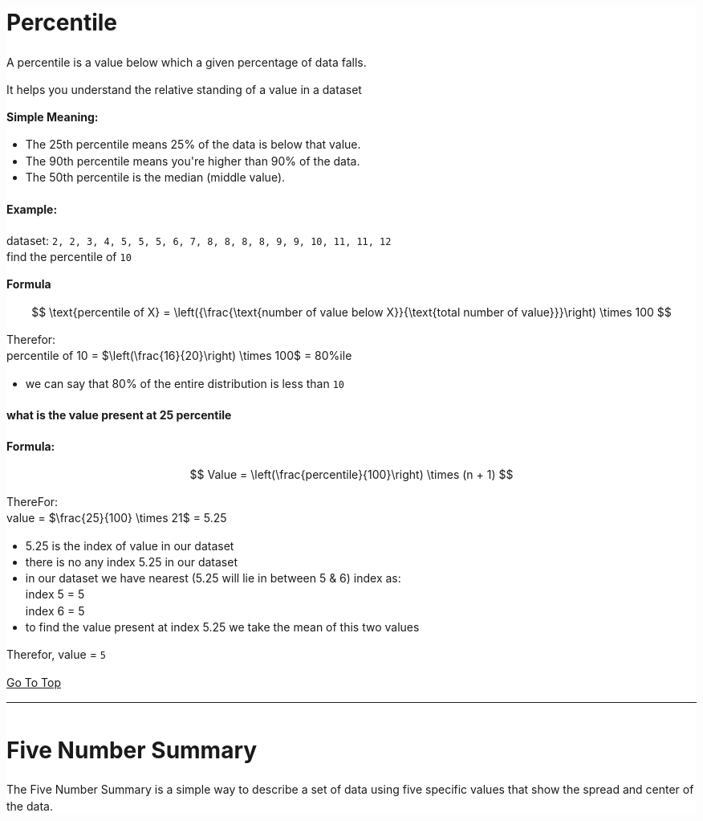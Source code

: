 
# Percentile

A percentile is a value below which a given percentage of data falls.

It helps you understand the relative standing of a value in a dataset

**Simple Meaning:**
- The 25th percentile means 25% of the data is below that value.
- The 90th percentile means you're higher than 90% of the data.
- The 50th percentile is the median (middle value).


#### Example:
dataset: `2, 2, 3, 4, 5, 5, 5, 6, 7, 8, 8, 8, 8, 9, 9, 10, 11, 11, 12`\
find the percentile of `10`

**Formula**

$$
\text{percentile of X} = \left({\frac{\text{number of value below X}}{\text{total number of value}}}\right) \times 100
$$

Therefor:\
percentile of 10 = $\left(\frac{16}{20}\right) \times 100$ = 80%ile

- we can say that 80% of the entire distribution is less than `10`

#### what is the value present at 25 percentile

**Formula:**


$$
Value = \left(\frac{percentile}{100}\right) \times (n + 1)
$$

ThereFor:\
value = $\frac{25}{100} \times 21$ = 5.25

- 5.25 is the index of value in our dataset
- there is no any index 5.25 in our dataset
- in our dataset we have nearest (5.25 will lie in between 5 & 6) index as:\
 index 5 = 5\
 index 6 = 5
- to find the value present at index 5.25 we take the mean of this two values  

Therefor, value = `5`






[Go To Top](#content)

---

# Five Number Summary
The Five Number Summary is a simple way to describe a set of data using five specific values that show the spread and center of the data.
